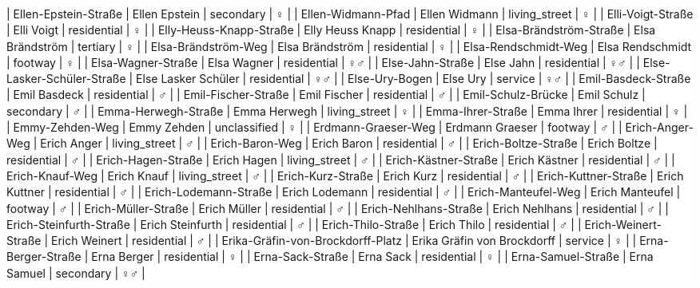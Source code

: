 | Ellen-Epstein-Straße              | Ellen Epstein               | secondary     | ♀                 |
| Ellen-Widmann-Pfad                | Ellen Widmann               | living_street | ♀                 |
| Elli-Voigt-Straße                 | Elli Voigt                  | residential   | ♀                 |
| Elly-Heuss-Knapp-Straße           | Elly Heuss Knapp            | residential   | ♀                 |
| Elsa-Brändström-Straße            | Elsa Brändström             | tertiary      | ♀                 |
| Elsa-Brändström-Weg               | Elsa Brändström             | residential   | ♀                 |
| Elsa-Rendschmidt-Weg              | Elsa Rendschmidt            | footway       | ♀                 |
| Elsa-Wagner-Straße                | Elsa Wagner                 | residential   | ♀♂                |
| Else-Jahn-Straße                  | Else Jahn                   | residential   | ♀♂                |
| Else-Lasker-Schüler-Straße        | Else Lasker Schüler         | residential   | ♀♂                |
| Else-Ury-Bogen                    | Else Ury                    | service       | ♀♂                |
| Emil-Basdeck-Straße               | Emil Basdeck                | residential   | ♂                 |
| Emil-Fischer-Straße               | Emil Fischer                | residential   | ♂                 |
| Emil-Schulz-Brücke                | Emil Schulz                 | secondary     | ♂                 |
| Emma-Herwegh-Straße               | Emma Herwegh                | living_street | ♀                 |
| Emma-Ihrer-Straße                 | Emma Ihrer                  | residential   | ♀                 |
| Emmy-Zehden-Weg                   | Emmy Zehden                 | unclassified  | ♀                 |
| Erdmann-Graeser-Weg               | Erdmann Graeser             | footway       | ♂                 |
| Erich-Anger-Weg                   | Erich Anger                 | living_street | ♂                 |
| Erich-Baron-Weg                   | Erich Baron                 | residential   | ♂                 |
| Erich-Boltze-Straße               | Erich Boltze                | residential   | ♂                 |
| Erich-Hagen-Straße                | Erich Hagen                 | living_street | ♂                 |
| Erich-Kästner-Straße              | Erich Kästner               | residential   | ♂                 |
| Erich-Knauf-Weg                   | Erich Knauf                 | living_street | ♂                 |
| Erich-Kurz-Straße                 | Erich Kurz                  | residential   | ♂                 |
| Erich-Kuttner-Straße              | Erich Kuttner               | residential   | ♂                 |
| Erich-Lodemann-Straße             | Erich Lodemann              | residential   | ♂                 |
| Erich-Manteufel-Weg               | Erich Manteufel             | footway       | ♂                 |
| Erich-Müller-Straße               | Erich Müller                | residential   | ♂                 |
| Erich-Nehlhans-Straße             | Erich Nehlhans              | residential   | ♂                 |
| Erich-Steinfurth-Straße           | Erich Steinfurth            | residential   | ♂                 |
| Erich-Thilo-Straße                | Erich Thilo                 | residential   | ♂                 |
| Erich-Weinert-Straße              | Erich Weinert               | residential   | ♂                 |
| Erika-Gräfin-von-Brockdorff-Platz | Erika Gräfin von Brockdorff | service       | ♀                 |
| Erna-Berger-Straße                | Erna Berger                 | residential   | ♀                 |
| Erna-Sack-Straße                  | Erna Sack                   | residential   | ♀                 |
| Erna-Samuel-Straße                | Erna Samuel                 | secondary     | ♀♂                |